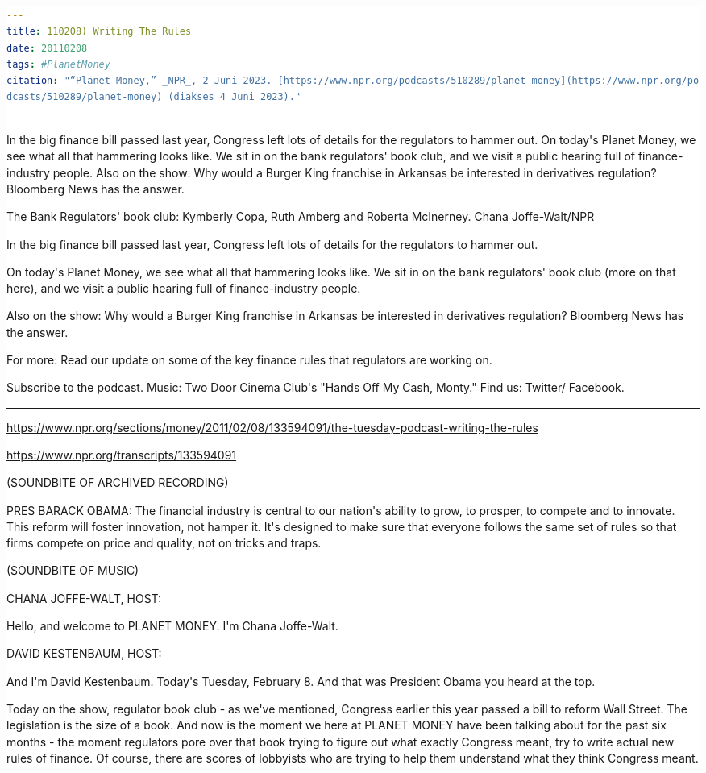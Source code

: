 ```yaml
---
title: 110208) Writing The Rules
date: 20110208
tags: #PlanetMoney
citation: "“Planet Money,” _NPR_, 2 Juni 2023. [https://www.npr.org/podcasts/510289/planet-money](https://www.npr.org/podcasts/510289/planet-money) (diakses 4 Juni 2023)."
---
```


In the big finance bill passed last year, Congress left lots of details for the regulators to hammer out. On today's Planet Money, we see what all that hammering looks like. We sit in on the bank regulators' book club, and we visit a public hearing full of finance-industry people. Also on the show: Why would a Burger King franchise in Arkansas be interested in derivatives regulation? Bloomberg News has the answer.



The Bank Regulators' book club: Kymberly Copa, Ruth Amberg and Roberta McInerney.
Chana Joffe-Walt/NPR

In the big finance bill passed last year, Congress left lots of details for the regulators to hammer out.

On today's Planet Money, we see what all that hammering looks like. We sit in on the bank regulators' book club (more on that here), and we visit a public hearing full of finance-industry people.

Also on the show: Why would a Burger King franchise in Arkansas be interested in derivatives regulation? Bloomberg News has the answer.

For more: Read our update on some of the key finance rules that regulators are working on.

Subscribe to the podcast. Music: Two Door Cinema Club's "Hands Off My Cash, Monty." Find us: Twitter/ Facebook.

----

https://www.npr.org/sections/money/2011/02/08/133594091/the-tuesday-podcast-writing-the-rules

https://www.npr.org/transcripts/133594091

(SOUNDBITE OF ARCHIVED RECORDING)

PRES BARACK OBAMA: The financial industry is central to our nation's ability to grow, to prosper, to compete and to innovate. This reform will foster innovation, not hamper it. It's designed to make sure that everyone follows the same set of rules so that firms compete on price and quality, not on tricks and traps.

(SOUNDBITE OF MUSIC)

CHANA JOFFE-WALT, HOST:

Hello, and welcome to PLANET MONEY. I'm Chana Joffe-Walt.

DAVID KESTENBAUM, HOST:

And I'm David Kestenbaum. Today's Tuesday, February 8. And that was President Obama you heard at the top.

Today on the show, regulator book club - as we've mentioned, Congress earlier this year passed a bill to reform Wall Street. The legislation is the size of a book. And now is the moment we here at PLANET MONEY have been talking about for the past six months - the moment regulators pore over that book trying to figure out what exactly Congress meant, try to write actual new rules of finance. Of course, there are scores of lobbyists who are trying to help them understand what they think Congress meant.

